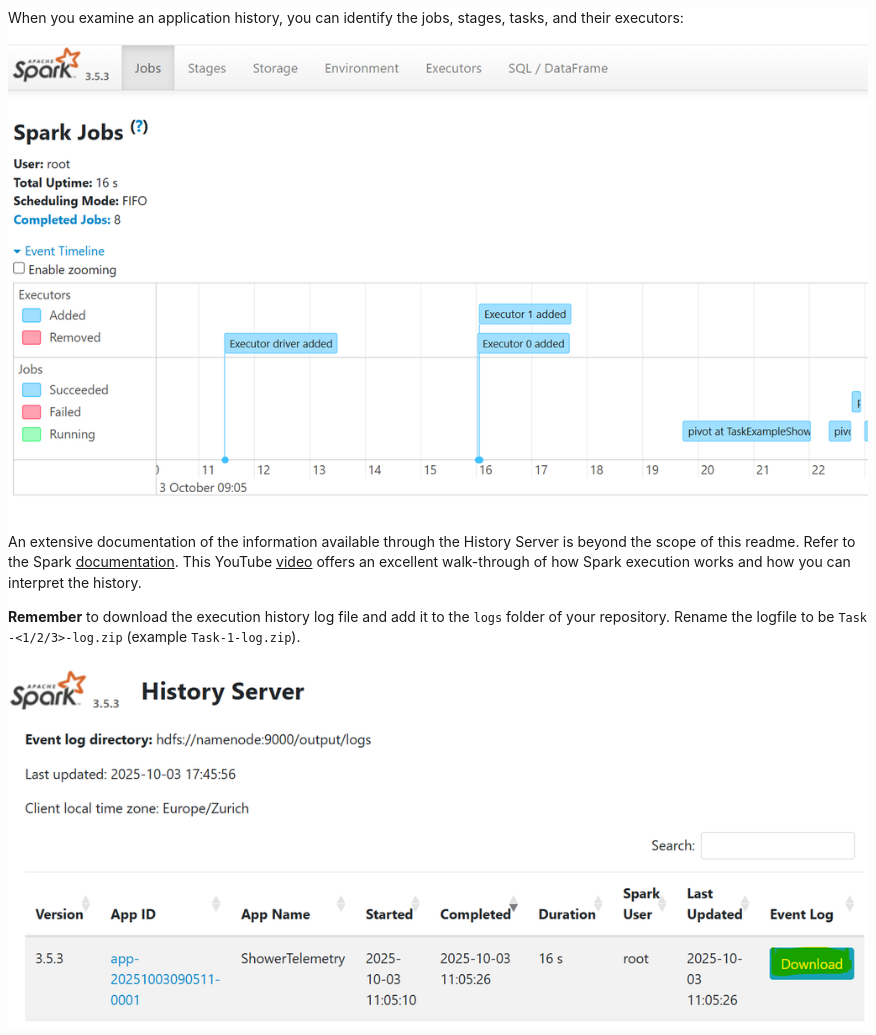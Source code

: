 When you examine an application history, you can identify the jobs, stages, tasks, and their executors:

![spark-history](images/spark-history-2.png)

An extensive documentation of the information available through the History Server is beyond the scope of this readme. Refer to the Spark [documentation](https://spark.apache.org/docs/latest/monitoring.html). This YouTube [video](https://youtu.be/iXVIPQEGZ9Y?si=rw8CN_p0GtURMDEK) offers an excellent walk-through of how Spark execution works and how you can interpret the history.

**Remember** to download the execution history log file and add it to the ```logs``` folder of your repository. Rename the logfile to be ```Task-<1/2/3>-log.zip``` (example ```Task-1-log.zip```).

![download](images/spark-history-3.png)